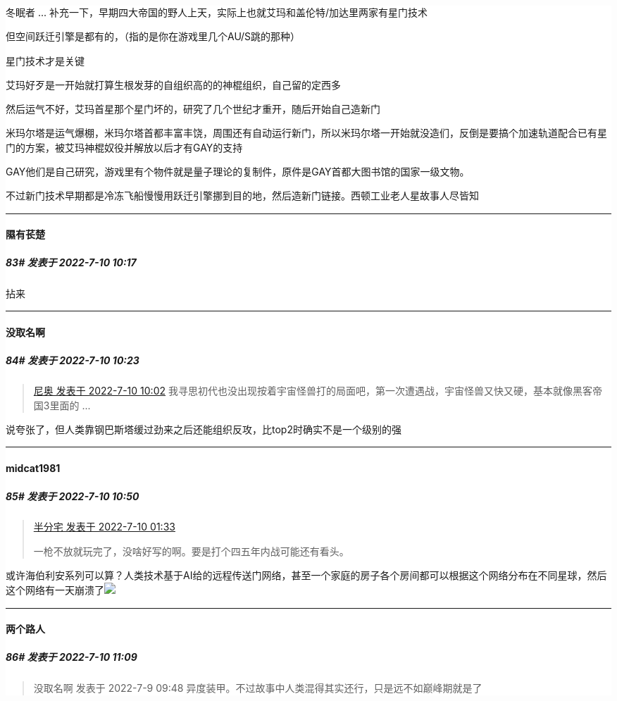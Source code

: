 冬眠者 ...</blockquote>
补充一下，早期四大帝国的野人上天，实际上也就艾玛和盖伦特/加达里两家有星门技术

但空间跃迁引擎是都有的，（指的是你在游戏里几个AU/S跳的那种）

星门技术才是关键

艾玛好歹是一开始就打算生根发芽的自组织高的的神棍组织，自己留的定西多

然后运气不好，艾玛首星那个星门坏的，研究了几个世纪才重开，随后开始自己造新门

米玛尔塔是运气爆棚，米玛尔塔首都丰富丰饶，周围还有自动运行新门，所以米玛尔塔一开始就没造们，反倒是要搞个加速轨道配合已有星门的方案，被艾玛神棍奴役并解放以后才有GAY的支持

GAY他们是自己研究，游戏里有个物件就是量子理论的复制件，原件是GAY首都大图书馆的国家一级文物。

不过新门技术早期都是冷冻飞船慢慢用跃迁引擎挪到目的地，然后造新门链接。西顿工业老人星故事人尽皆知

*****

####  隰有苌楚  
##### 83#       发表于 2022-7-10 10:17

拈来



*****

####  没取名啊  
##### 84#       发表于 2022-7-10 10:23

<blockquote><a href="httphttps://bbs.saraba1st.com/2b/forum.php?mod=redirect&amp;goto=findpost&amp;pid=56591784&amp;ptid=2080082" target="_blank">尼奥 发表于 2022-7-10 10:02</a>
我寻思初代也没出现按着宇宙怪兽打的局面吧，第一次遭遇战，宇宙怪兽又快又硬，基本就像黑客帝国3里面的 ...</blockquote>
说夸张了，但人类靠钢巴斯塔缓过劲来之后还能组织反攻，比top2时确实不是一个级别的强



*****

####  midcat1981  
##### 85#       发表于 2022-7-10 10:50

<blockquote><a href="httphttps://bbs.saraba1st.com/2b/forum.php?mod=redirect&amp;goto=findpost&amp;pid=56590212&amp;ptid=2080082" target="_blank">半分宅 发表于 2022-7-10 01:33</a>

一枪不放就玩完了，没啥好写的啊。要是打个四五年内战可能还有看头。</blockquote>
或许海伯利安系列可以算？人类技术基于AI给的远程传送门网络，甚至一个家庭的房子各个房间都可以根据这个网络分布在不同星球，然后这个网络有一天崩溃了<img src="https://static.saraba1st.com/image/smiley/face2017/067.png" referrerpolicy="no-referrer">



*****

####  两个路人  
##### 86#       发表于 2022-7-10 11:09

<blockquote>没取名啊 发表于 2022-7-9 09:48
异度装甲。不过故事中人类混得其实还行，只是远不如巅峰期就是了
